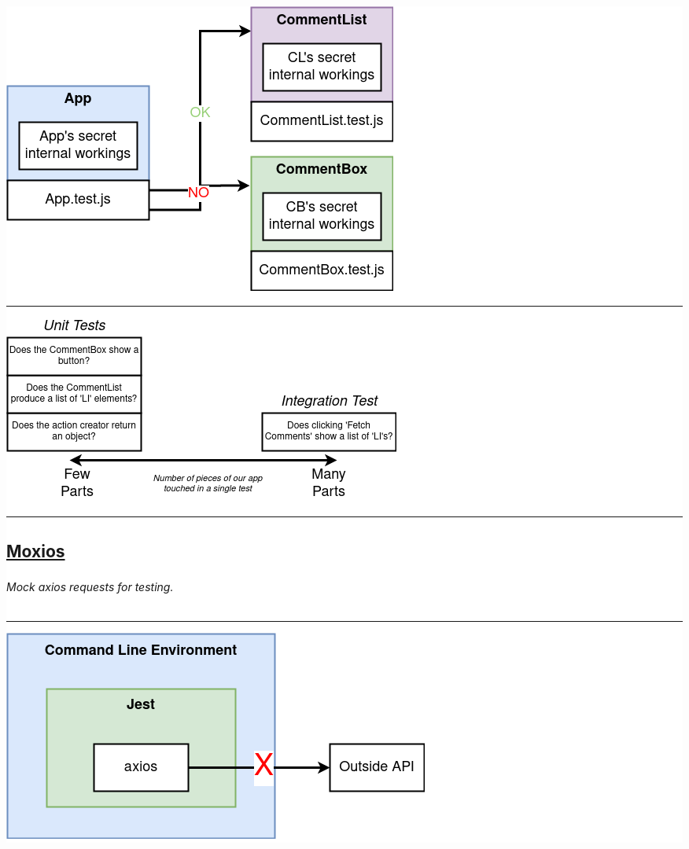 ![silo](./docs/silo.png) 

-----------


![unit](./docs/unit.png) 


----------


## [Moxios](https://www.npmjs.com/package/moxios)

###### Mock axios requests for testing.

----------

![issue](./docs/issue.png) 
